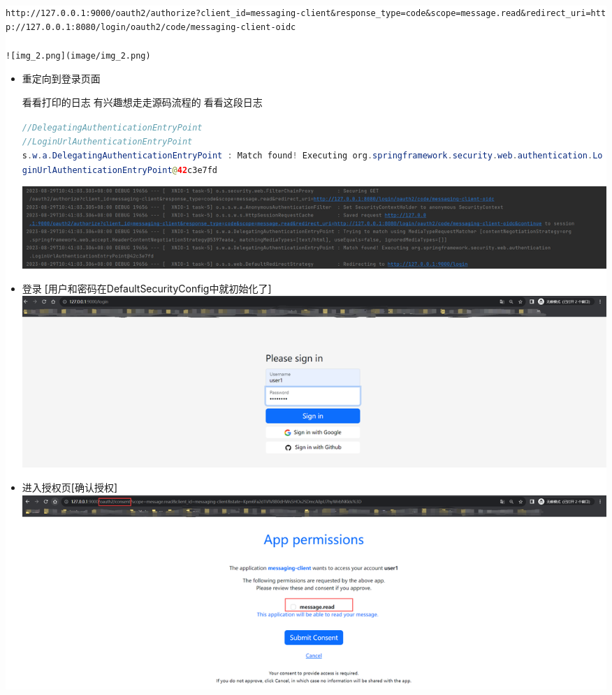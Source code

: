     http://127.0.0.1:9000/oauth2/authorize?client_id=messaging-client&response_type=code&scope=message.read&redirect_uri=http://127.0.0.1:8080/login/oauth2/code/messaging-client-oidc

    ![img_2.png](image/img_2.png)
  * 重定向到登录页面

    看看打印的日志 有兴趣想走走源码流程的 看看这段日志

    ````java
    //DelegatingAuthenticationEntryPoint
    //LoginUrlAuthenticationEntryPoint
    s.w.a.DelegatingAuthenticationEntryPoint : Match found! Executing org.springframework.security.web.authentication.LoginUrlAuthenticationEntryPoint@42c3e7fd
    ````

    ![img_3.png](image/img_3.png)
  * 登录 [用户和密码在DefaultSecurityConfig中就初始化了]
    ![img_2_1.png](image/img_2_1.png)
  * 进入授权页[确认授权]
    ![img_4.png](image/img_4.png)
